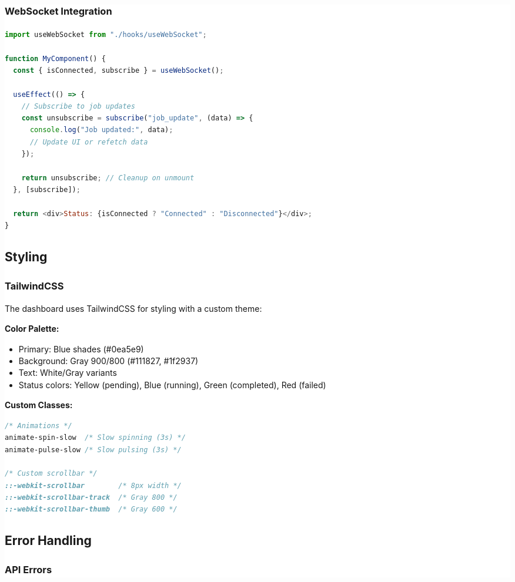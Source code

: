 
### WebSocket Integration

```javascript
import useWebSocket from "./hooks/useWebSocket";

function MyComponent() {
  const { isConnected, subscribe } = useWebSocket();

  useEffect(() => {
    // Subscribe to job updates
    const unsubscribe = subscribe("job_update", (data) => {
      console.log("Job updated:", data);
      // Update UI or refetch data
    });

    return unsubscribe; // Cleanup on unmount
  }, [subscribe]);

  return <div>Status: {isConnected ? "Connected" : "Disconnected"}</div>;
}
```

## Styling

### TailwindCSS

The dashboard uses TailwindCSS for styling with a custom theme:

**Color Palette:**

- Primary: Blue shades (#0ea5e9)
- Background: Gray 900/800 (#111827, #1f2937)
- Text: White/Gray variants
- Status colors: Yellow (pending), Blue (running), Green (completed), Red (failed)

**Custom Classes:**

```css
/* Animations */
animate-spin-slow  /* Slow spinning (3s) */
animate-pulse-slow /* Slow pulsing (3s) */

/* Custom scrollbar */
::-webkit-scrollbar        /* 8px width */
::-webkit-scrollbar-track  /* Gray 800 */
::-webkit-scrollbar-thumb  /* Gray 600 */
```

## Error Handling

### API Errors
